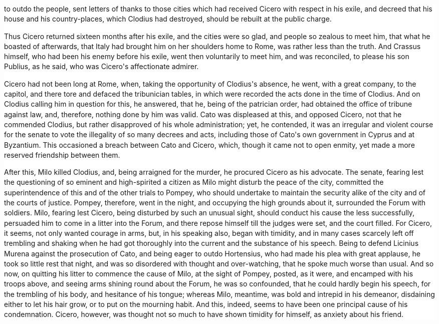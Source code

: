 to outdo the people, sent letters of thanks to those cities
which had received Cicero with respect in his exile, and decreed
that his house and his country-places, which Clodius had
destroyed, should be rebuilt at the public charge.

Thus Cicero returned sixteen months after his exile, and the
cities were so glad, and people so zealous to meet him, that
what he boasted of afterwards, that Italy had brought him on her
shoulders home to Rome, was rather less than the truth.  And
Crassus himself, who had been his enemy before his exile, went
then voluntarily to meet him, and was reconciled, to please his
son Publius, as he said, who was Cicero's affectionate admirer.

Cicero had not been long at Rome, when, taking the opportunity
of Clodius's absence, he went, with a great company, to the
capitol, and there tore and defaced the tribunician tables, in
which were recorded the acts done in the time of Clodius.  And
on Clodius calling him in question for this, he answered, that
he, being of the patrician order, had obtained the office of
tribune against law, and, therefore, nothing done by him was
valid.  Cato was displeased at this, and opposed Cicero, not
that he commended Clodius, but rather disapproved of his whole
administration; yet, he contended, it was an irregular and
violent course for the senate to vote the illegality of so many
decrees and acts, including those of Cato's own government in
Cyprus and at Byzantium.  This occasioned a breach between Cato
and Cicero, which, though it came not to open enmity, yet made a
more reserved friendship between them.

After this, Milo killed Clodius, and, being arraigned for the
murder, he procured Cicero as his advocate.  The senate, fearing
lest the questioning of so eminent and high-spirited a citizen
as Milo might disturb the peace of the city, committed the
superintendence of this and of the other trials to Pompey, who
should undertake to maintain the security alike of the city and
of the courts of justice.  Pompey, therefore, went in the night,
and occupying the high grounds about it, surrounded the Forum
with soldiers.  Milo, fearing lest Cicero, being disturbed by
such an unusual sight, should conduct his cause the less
successfully, persuaded him to come in a litter into the Forum,
and there repose himself till the judges were set, and the court
filled.  For Cicero, it seems, not only wanted courage in arms,
but, in his speaking also, began with timidity, and in many
cases scarcely left off trembling and shaking when he had got
thoroughly into the current and the substance of his speech.
Being to defend Licinius Murena against the prosecution of Cato,
and being eager to outdo Hortensius, who had made his plea with
great applause, he took so little rest that night, and was so
disordered with thought and over-watching, that he spoke much
worse than usual.  And so now, on quitting his litter to
commence the cause of Milo, at the sight of Pompey, posted, as
it were, and encamped with his troops above, and seeing arms
shining round about the Forum, he was so confounded, that he
could hardly begin his speech, for the trembling of his body,
and hesitance of his tongue; whereas Milo, meantime, was bold
and intrepid in his demeanor, disdaining either to let his hair
grow, or to put on the mourning habit.  And this, indeed, seems
to have been one principal cause of his condemnation.  Cicero,
however, was thought not so much to have shown timidity for
himself, as anxiety about his friend.
